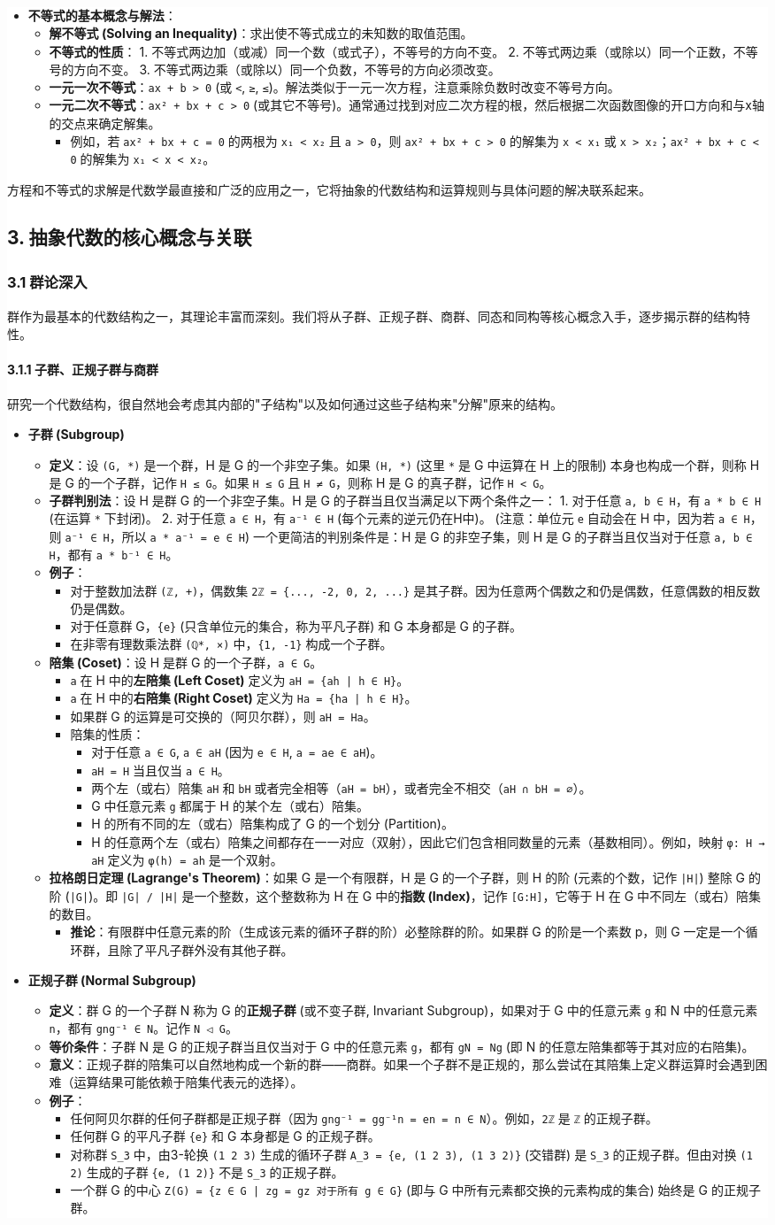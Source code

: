- **不等式的基本概念与解法**：
  - **解不等式 (Solving an Inequality)**：求出使不等式成立的未知数的取值范围。
  - **不等式的性质**：
        1. 不等式两边加（或减）同一个数（或式子），不等号的方向不变。
        2. 不等式两边乘（或除以）同一个正数，不等号的方向不变。
        3. 不等式两边乘（或除以）同一个负数，不等号的方向必须改变。
  - **一元一次不等式**：`ax + b > 0` (或 `<`, `≥`, `≤`)。解法类似于一元一次方程，注意乘除负数时改变不等号方向。
  - **一元二次不等式**：`ax² + bx + c > 0` (或其它不等号)。通常通过找到对应二次方程的根，然后根据二次函数图像的开口方向和与x轴的交点来确定解集。
    - 例如，若 `ax² + bx + c = 0` 的两根为 `x₁ < x₂` 且 `a > 0`，则 `ax² + bx + c > 0` 的解集为 `x < x₁` 或 `x > x₂`；`ax² + bx + c < 0` 的解集为 `x₁ < x < x₂`。

方程和不等式的求解是代数学最直接和广泛的应用之一，它将抽象的代数结构和运算规则与具体问题的解决联系起来。

## 3. 抽象代数的核心概念与关联

### 3.1 群论深入

群作为最基本的代数结构之一，其理论丰富而深刻。我们将从子群、正规子群、商群、同态和同构等核心概念入手，逐步揭示群的结构特性。

#### 3.1.1 子群、正规子群与商群

研究一个代数结构，很自然地会考虑其内部的"子结构"以及如何通过这些子结构来"分解"原来的结构。

- **子群 (Subgroup)**
  - **定义**：设 `(G, *)` 是一个群，H 是 G 的一个非空子集。如果 `(H, *)` (这里 `*` 是 G 中运算在 H 上的限制) 本身也构成一个群，则称 H 是 G 的一个子群，记作 `H ≤ G`。如果 `H ≤ G` 且 `H ≠ G`，则称 H 是 G 的真子群，记作 `H < G`。
  - **子群判别法**：设 H 是群 G 的一个非空子集。H 是 G 的子群当且仅当满足以下两个条件之一：
        1. 对于任意 `a, b ∈ H`，有 `a * b ∈ H` (在运算 `*` 下封闭)。
        2. 对于任意 `a ∈ H`，有 `a⁻¹ ∈ H` (每个元素的逆元仍在H中)。
        (注意：单位元 `e` 自动会在 H 中，因为若 `a ∈ H`，则 `a⁻¹ ∈ H`，所以 `a * a⁻¹ = e ∈ H`)
        一个更简洁的判别条件是：H 是 G 的非空子集，则 H 是 G 的子群当且仅当对于任意 `a, b ∈ H`，都有 `a * b⁻¹ ∈ H`。
  - **例子**：
    - 对于整数加法群 `(ℤ, +)`，偶数集 `2ℤ = {..., -2, 0, 2, ...}` 是其子群。因为任意两个偶数之和仍是偶数，任意偶数的相反数仍是偶数。
    - 对于任意群 G，`{e}` (只含单位元的集合，称为平凡子群) 和 G 本身都是 G 的子群。
    - 在非零有理数乘法群 `(ℚ*, ×)` 中，`{1, -1}` 构成一个子群。
  - **陪集 (Coset)**：设 H 是群 G 的一个子群，`a ∈ G`。
    - `a` 在 H 中的**左陪集 (Left Coset)** 定义为 `aH = {ah | h ∈ H}`。
    - `a` 在 H 中的**右陪集 (Right Coset)** 定义为 `Ha = {ha | h ∈ H}`。
    - 如果群 G 的运算是可交换的（阿贝尔群），则 `aH = Ha`。
    - 陪集的性质：
      - 对于任意 `a ∈ G`, `a ∈ aH` (因为 `e ∈ H`, `a = ae ∈ aH`)。
      - `aH = H` 当且仅当 `a ∈ H`。
      - 两个左（或右）陪集 `aH` 和 `bH` 或者完全相等（`aH = bH`），或者完全不相交（`aH ∩ bH = ∅`）。
      - G 中任意元素 `g` 都属于 H 的某个左（或右）陪集。
      - H 的所有不同的左（或右）陪集构成了 G 的一个划分 (Partition)。
      - H 的任意两个左（或右）陪集之间都存在一一对应（双射），因此它们包含相同数量的元素（基数相同）。例如，映射 `φ: H → aH` 定义为 `φ(h) = ah` 是一个双射。
  - **拉格朗日定理 (Lagrange's Theorem)**：如果 G 是一个有限群，H 是 G 的一个子群，则 H 的阶 (元素的个数，记作 `|H|`) 整除 G 的阶 (`|G|`)。即 `|G| / |H|` 是一个整数，这个整数称为 H 在 G 中的**指数 (Index)**，记作 `[G:H]`，它等于 H 在 G 中不同左（或右）陪集的数目。
    - **推论**：有限群中任意元素的阶（生成该元素的循环子群的阶）必整除群的阶。如果群 G 的阶是一个素数 p，则 G 一定是一个循环群，且除了平凡子群外没有其他子群。

- **正规子群 (Normal Subgroup)**
  - **定义**：群 G 的一个子群 N 称为 G 的**正规子群** (或不变子群, Invariant Subgroup)，如果对于 G 中的任意元素 `g` 和 N 中的任意元素 `n`，都有 `gng⁻¹ ∈ N`。记作 `N ◁ G`。
  - **等价条件**：子群 N 是 G 的正规子群当且仅当对于 G 中的任意元素 `g`，都有 `gN = Ng` (即 N 的任意左陪集都等于其对应的右陪集)。
  - **意义**：正规子群的陪集可以自然地构成一个新的群——商群。如果一个子群不是正规的，那么尝试在其陪集上定义群运算时会遇到困难（运算结果可能依赖于陪集代表元的选择）。
  - **例子**：
    - 任何阿贝尔群的任何子群都是正规子群（因为 `gng⁻¹ = gg⁻¹n = en = n ∈ N`）。例如，`2ℤ` 是 `ℤ` 的正规子群。
    - 任何群 G 的平凡子群 `{e}` 和 G 本身都是 G 的正规子群。
    - 对称群 `S_3` 中，由3-轮换 `(1 2 3)` 生成的循环子群 `A_3 = {e, (1 2 3), (1 3 2)}` (交错群) 是 `S_3` 的正规子群。但由对换 `(1 2)` 生成的子群 `{e, (1 2)}` 不是 `S_3` 的正规子群。
    - 一个群 G 的中心 `Z(G) = {z ∈ G | zg = gz 对于所有 g ∈ G}` (即与 G 中所有元素都交换的元素构成的集合) 始终是 G 的正规子群。
